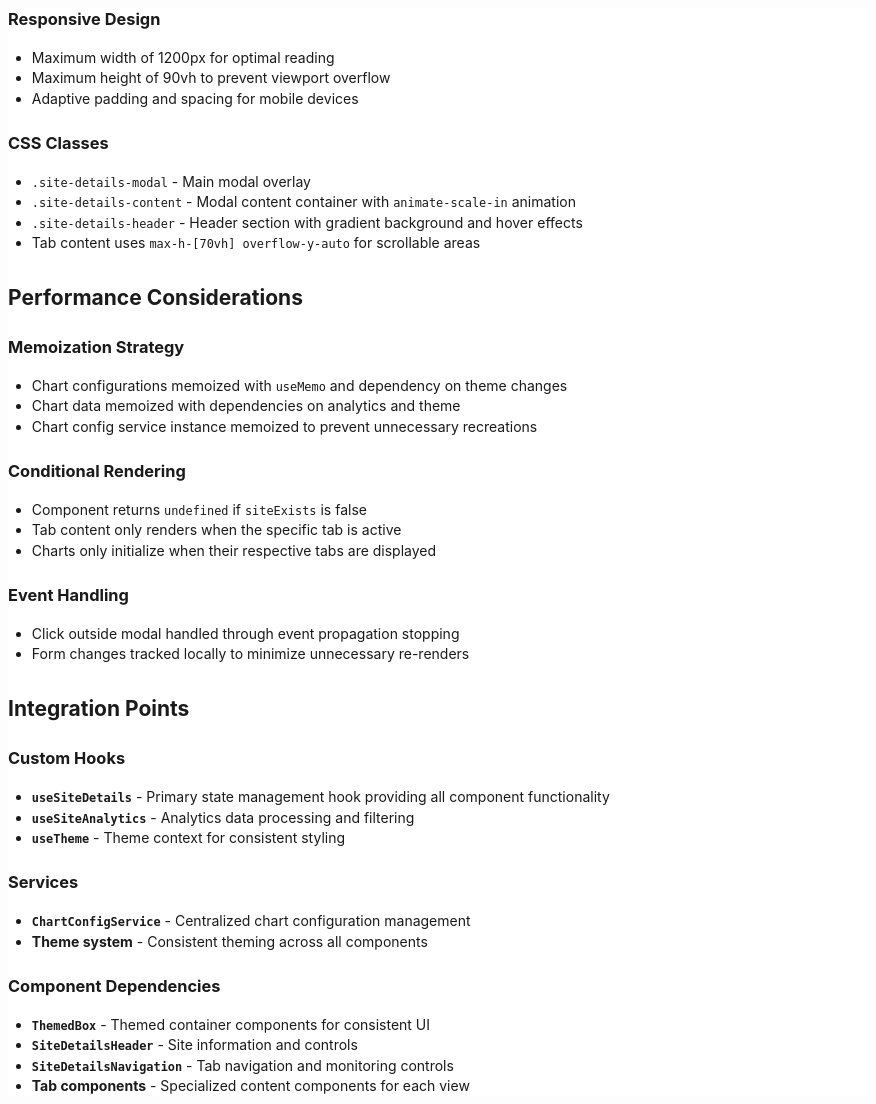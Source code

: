 ### Responsive Design

- Maximum width of 1200px for optimal reading
- Maximum height of 90vh to prevent viewport overflow
- Adaptive padding and spacing for mobile devices

### CSS Classes

- `.site-details-modal` - Main modal overlay
- `.site-details-content` - Modal content container with `animate-scale-in` animation
- `.site-details-header` - Header section with gradient background and hover effects
- Tab content uses `max-h-[70vh] overflow-y-auto` for scrollable areas

## Performance Considerations

### Memoization Strategy

- Chart configurations memoized with `useMemo` and dependency on theme changes
- Chart data memoized with dependencies on analytics and theme
- Chart config service instance memoized to prevent unnecessary recreations

### Conditional Rendering

- Component returns `undefined` if `siteExists` is false
- Tab content only renders when the specific tab is active
- Charts only initialize when their respective tabs are displayed

### Event Handling

- Click outside modal handled through event propagation stopping
- Form changes tracked locally to minimize unnecessary re-renders

## Integration Points

### Custom Hooks

- **`useSiteDetails`** - Primary state management hook providing all component functionality
- **`useSiteAnalytics`** - Analytics data processing and filtering
- **`useTheme`** - Theme context for consistent styling

### Services

- **`ChartConfigService`** - Centralized chart configuration management
- **Theme system** - Consistent theming across all components

### Component Dependencies

- **`ThemedBox`** - Themed container components for consistent UI
- **`SiteDetailsHeader`** - Site information and controls
- **`SiteDetailsNavigation`** - Tab navigation and monitoring controls
- **Tab components** - Specialized content components for each view

